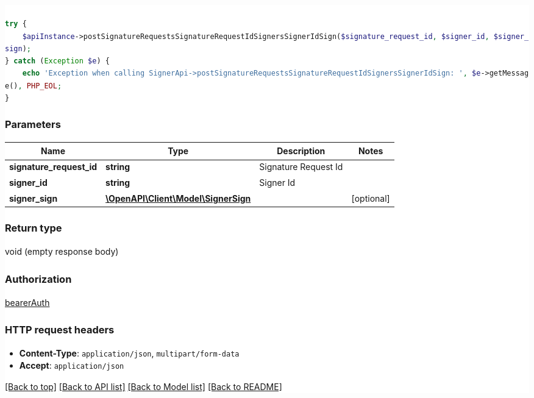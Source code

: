 ```php

try {
    $apiInstance->postSignatureRequestsSignatureRequestIdSignersSignerIdSign($signature_request_id, $signer_id, $signer_sign);
} catch (Exception $e) {
    echo 'Exception when calling SignerApi->postSignatureRequestsSignatureRequestIdSignersSignerIdSign: ', $e->getMessage(), PHP_EOL;
}
```

### Parameters

| Name | Type | Description  | Notes |
| ------------- | ------------- | ------------- | ------------- |
| **signature_request_id** | **string**| Signature Request Id | |
| **signer_id** | **string**| Signer Id | |
| **signer_sign** | [**\OpenAPI\Client\Model\SignerSign**](../Model/SignerSign.md)|  | [optional] |

### Return type

void (empty response body)

### Authorization

[bearerAuth](../../README.md#bearerAuth)

### HTTP request headers

- **Content-Type**: `application/json`, `multipart/form-data`
- **Accept**: `application/json`

[[Back to top]](#) [[Back to API list]](../../README.md#endpoints)
[[Back to Model list]](../../README.md#models)
[[Back to README]](../../README.md)
